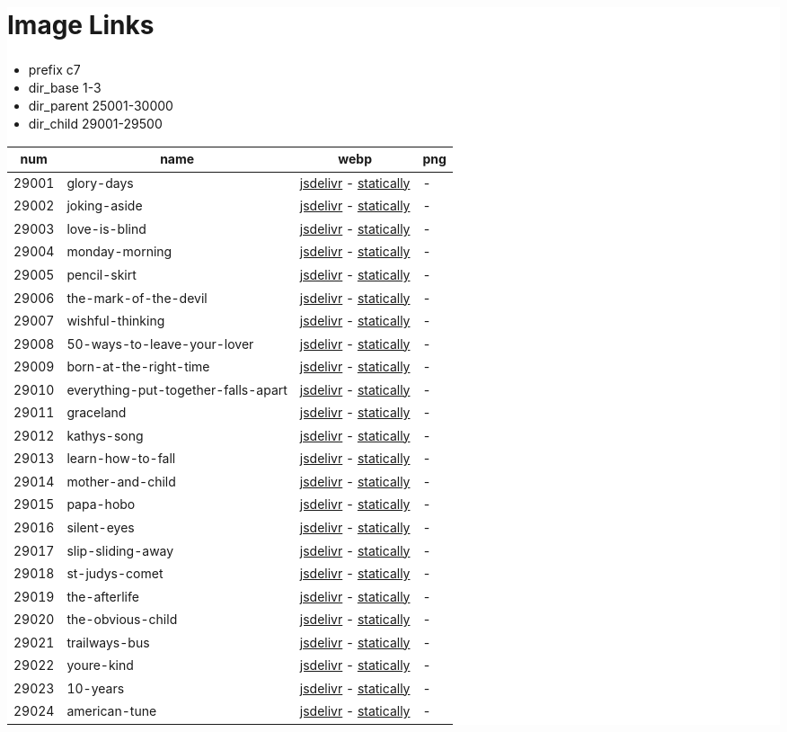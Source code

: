 # Image Links

- prefix c7
- dir_base 1-3
- dir_parent 25001-30000
- dir_child 29001-29500

|  num  | name | webp | png |
|-------|------|------|-----|
|29001|glory-days|[jsdelivr](https://cdn.jsdelivr.net/gh/dbchord/c7-1-3/25001-30000/29001-29500/glory-days.webp) - [statically](https://cdn.statically.io/gh/dbchord/c7-1-3/i/25001-30000/29001-29500/glory-days.webp)| - |
|29002|joking-aside|[jsdelivr](https://cdn.jsdelivr.net/gh/dbchord/c7-1-3/25001-30000/29001-29500/joking-aside.webp) - [statically](https://cdn.statically.io/gh/dbchord/c7-1-3/i/25001-30000/29001-29500/joking-aside.webp)| - |
|29003|love-is-blind|[jsdelivr](https://cdn.jsdelivr.net/gh/dbchord/c7-1-3/25001-30000/29001-29500/love-is-blind.webp) - [statically](https://cdn.statically.io/gh/dbchord/c7-1-3/i/25001-30000/29001-29500/love-is-blind.webp)| - |
|29004|monday-morning|[jsdelivr](https://cdn.jsdelivr.net/gh/dbchord/c7-1-3/25001-30000/29001-29500/monday-morning.webp) - [statically](https://cdn.statically.io/gh/dbchord/c7-1-3/i/25001-30000/29001-29500/monday-morning.webp)| - |
|29005|pencil-skirt|[jsdelivr](https://cdn.jsdelivr.net/gh/dbchord/c7-1-3/25001-30000/29001-29500/pencil-skirt.webp) - [statically](https://cdn.statically.io/gh/dbchord/c7-1-3/i/25001-30000/29001-29500/pencil-skirt.webp)| - |
|29006|the-mark-of-the-devil|[jsdelivr](https://cdn.jsdelivr.net/gh/dbchord/c7-1-3/25001-30000/29001-29500/the-mark-of-the-devil.webp) - [statically](https://cdn.statically.io/gh/dbchord/c7-1-3/i/25001-30000/29001-29500/the-mark-of-the-devil.webp)| - |
|29007|wishful-thinking|[jsdelivr](https://cdn.jsdelivr.net/gh/dbchord/c7-1-3/25001-30000/29001-29500/wishful-thinking.webp) - [statically](https://cdn.statically.io/gh/dbchord/c7-1-3/i/25001-30000/29001-29500/wishful-thinking.webp)| - |
|29008|50-ways-to-leave-your-lover|[jsdelivr](https://cdn.jsdelivr.net/gh/dbchord/c7-1-3/25001-30000/29001-29500/50-ways-to-leave-your-lover.webp) - [statically](https://cdn.statically.io/gh/dbchord/c7-1-3/i/25001-30000/29001-29500/50-ways-to-leave-your-lover.webp)| - |
|29009|born-at-the-right-time|[jsdelivr](https://cdn.jsdelivr.net/gh/dbchord/c7-1-3/25001-30000/29001-29500/born-at-the-right-time.webp) - [statically](https://cdn.statically.io/gh/dbchord/c7-1-3/i/25001-30000/29001-29500/born-at-the-right-time.webp)| - |
|29010|everything-put-together-falls-apart|[jsdelivr](https://cdn.jsdelivr.net/gh/dbchord/c7-1-3/25001-30000/29001-29500/everything-put-together-falls-apart.webp) - [statically](https://cdn.statically.io/gh/dbchord/c7-1-3/i/25001-30000/29001-29500/everything-put-together-falls-apart.webp)| - |
|29011|graceland|[jsdelivr](https://cdn.jsdelivr.net/gh/dbchord/c7-1-3/25001-30000/29001-29500/graceland.webp) - [statically](https://cdn.statically.io/gh/dbchord/c7-1-3/i/25001-30000/29001-29500/graceland.webp)| - |
|29012|kathys-song|[jsdelivr](https://cdn.jsdelivr.net/gh/dbchord/c7-1-3/25001-30000/29001-29500/kathys-song.webp) - [statically](https://cdn.statically.io/gh/dbchord/c7-1-3/i/25001-30000/29001-29500/kathys-song.webp)| - |
|29013|learn-how-to-fall|[jsdelivr](https://cdn.jsdelivr.net/gh/dbchord/c7-1-3/25001-30000/29001-29500/learn-how-to-fall.webp) - [statically](https://cdn.statically.io/gh/dbchord/c7-1-3/i/25001-30000/29001-29500/learn-how-to-fall.webp)| - |
|29014|mother-and-child|[jsdelivr](https://cdn.jsdelivr.net/gh/dbchord/c7-1-3/25001-30000/29001-29500/mother-and-child.webp) - [statically](https://cdn.statically.io/gh/dbchord/c7-1-3/i/25001-30000/29001-29500/mother-and-child.webp)| - |
|29015|papa-hobo|[jsdelivr](https://cdn.jsdelivr.net/gh/dbchord/c7-1-3/25001-30000/29001-29500/papa-hobo.webp) - [statically](https://cdn.statically.io/gh/dbchord/c7-1-3/i/25001-30000/29001-29500/papa-hobo.webp)| - |
|29016|silent-eyes|[jsdelivr](https://cdn.jsdelivr.net/gh/dbchord/c7-1-3/25001-30000/29001-29500/silent-eyes.webp) - [statically](https://cdn.statically.io/gh/dbchord/c7-1-3/i/25001-30000/29001-29500/silent-eyes.webp)| - |
|29017|slip-sliding-away|[jsdelivr](https://cdn.jsdelivr.net/gh/dbchord/c7-1-3/25001-30000/29001-29500/slip-sliding-away.webp) - [statically](https://cdn.statically.io/gh/dbchord/c7-1-3/i/25001-30000/29001-29500/slip-sliding-away.webp)| - |
|29018|st-judys-comet|[jsdelivr](https://cdn.jsdelivr.net/gh/dbchord/c7-1-3/25001-30000/29001-29500/st-judys-comet.webp) - [statically](https://cdn.statically.io/gh/dbchord/c7-1-3/i/25001-30000/29001-29500/st-judys-comet.webp)| - |
|29019|the-afterlife|[jsdelivr](https://cdn.jsdelivr.net/gh/dbchord/c7-1-3/25001-30000/29001-29500/the-afterlife.webp) - [statically](https://cdn.statically.io/gh/dbchord/c7-1-3/i/25001-30000/29001-29500/the-afterlife.webp)| - |
|29020|the-obvious-child|[jsdelivr](https://cdn.jsdelivr.net/gh/dbchord/c7-1-3/25001-30000/29001-29500/the-obvious-child.webp) - [statically](https://cdn.statically.io/gh/dbchord/c7-1-3/i/25001-30000/29001-29500/the-obvious-child.webp)| - |
|29021|trailways-bus|[jsdelivr](https://cdn.jsdelivr.net/gh/dbchord/c7-1-3/25001-30000/29001-29500/trailways-bus.webp) - [statically](https://cdn.statically.io/gh/dbchord/c7-1-3/i/25001-30000/29001-29500/trailways-bus.webp)| - |
|29022|youre-kind|[jsdelivr](https://cdn.jsdelivr.net/gh/dbchord/c7-1-3/25001-30000/29001-29500/youre-kind.webp) - [statically](https://cdn.statically.io/gh/dbchord/c7-1-3/i/25001-30000/29001-29500/youre-kind.webp)| - |
|29023|10-years|[jsdelivr](https://cdn.jsdelivr.net/gh/dbchord/c7-1-3/25001-30000/29001-29500/10-years.webp) - [statically](https://cdn.statically.io/gh/dbchord/c7-1-3/i/25001-30000/29001-29500/10-years.webp)| - |
|29024|american-tune|[jsdelivr](https://cdn.jsdelivr.net/gh/dbchord/c7-1-3/25001-30000/29001-29500/american-tune.webp) - [statically](https://cdn.statically.io/gh/dbchord/c7-1-3/i/25001-30000/29001-29500/american-tune.webp)| - |